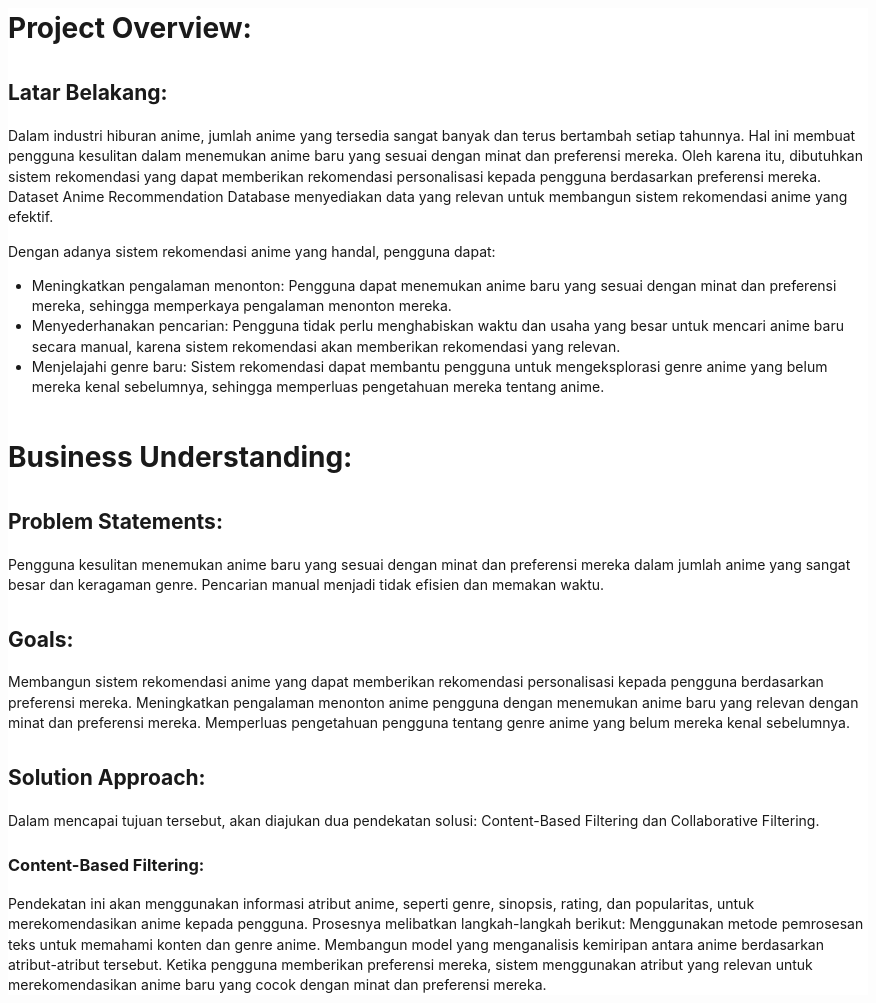 # Project Overview: 

## Latar Belakang: 

Dalam industri hiburan anime, jumlah anime yang tersedia sangat banyak dan terus bertambah setiap tahunnya. Hal ini membuat pengguna kesulitan dalam menemukan anime baru yang sesuai dengan minat dan preferensi mereka. Oleh karena itu, dibutuhkan sistem rekomendasi yang dapat memberikan rekomendasi personalisasi kepada pengguna berdasarkan preferensi mereka. Dataset Anime Recommendation Database menyediakan data yang relevan untuk membangun sistem rekomendasi anime yang efektif.

Dengan adanya sistem rekomendasi anime yang handal, pengguna dapat:

- Meningkatkan pengalaman menonton: Pengguna dapat menemukan anime baru yang sesuai dengan minat dan preferensi mereka, sehingga memperkaya pengalaman menonton mereka. 
- Menyederhanakan pencarian: Pengguna tidak perlu menghabiskan waktu dan usaha yang besar untuk mencari anime baru secara manual, karena sistem rekomendasi akan memberikan rekomendasi yang relevan. 
- Menjelajahi genre baru: Sistem rekomendasi dapat membantu pengguna untuk mengeksplorasi genre anime yang belum mereka kenal sebelumnya, sehingga memperluas pengetahuan mereka tentang anime.



# Business Understanding:

## Problem Statements: 

Pengguna kesulitan menemukan anime baru yang sesuai dengan minat dan preferensi mereka dalam jumlah anime yang sangat besar dan keragaman genre. Pencarian manual menjadi tidak efisien dan memakan waktu.

## Goals:

Membangun sistem rekomendasi anime yang dapat memberikan rekomendasi personalisasi kepada pengguna berdasarkan preferensi mereka. Meningkatkan pengalaman menonton anime pengguna dengan menemukan anime baru yang relevan dengan minat dan preferensi mereka. Memperluas pengetahuan pengguna tentang genre anime yang belum mereka kenal sebelumnya.

## Solution Approach: 

Dalam mencapai tujuan tersebut, akan diajukan dua pendekatan solusi: Content-Based Filtering dan Collaborative Filtering.

### Content-Based Filtering: 

Pendekatan ini akan menggunakan informasi atribut anime, seperti genre, sinopsis, rating, dan popularitas, untuk merekomendasikan anime kepada pengguna. Prosesnya melibatkan langkah-langkah berikut: Menggunakan metode pemrosesan teks untuk memahami konten dan genre anime. Membangun model yang menganalisis kemiripan antara anime berdasarkan atribut-atribut tersebut. Ketika pengguna memberikan preferensi mereka, sistem menggunakan atribut yang relevan untuk merekomendasikan anime baru yang cocok dengan minat dan preferensi mereka.
